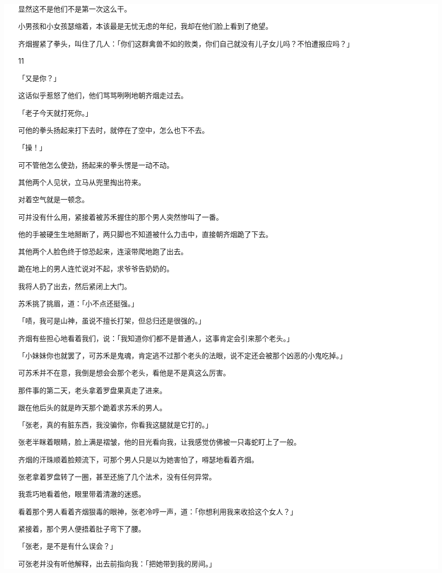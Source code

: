 &emsp;&emsp;显然这不是他们不是第一次这么干。  
  
&emsp;&emsp;小男孩和小女孩瑟缩着，本该最是无忧无虑的年纪，我却在他们脸上看到了绝望。  
  
&emsp;&emsp;齐烟握紧了拳头，叫住了几人：「你们这群禽兽不如的败类，你们自己就没有儿子女儿吗？不怕遭报应吗？」  
  
&emsp;&emsp;11  
  
&emsp;&emsp;「又是你？」  
  
&emsp;&emsp;这话似乎惹怒了他们，他们骂骂咧咧地朝齐烟走过去。  
  
&emsp;&emsp;「老子今天就打死你。」  
  
&emsp;&emsp;可他的拳头扬起来打下去时，就停在了空中，怎么也下不去。  
  
&emsp;&emsp;「操！」  
  
&emsp;&emsp;可不管他怎么使劲，扬起来的拳头愣是一动不动。  
  
&emsp;&emsp;其他两个人见状，立马从兜里掏出符来。  
  
&emsp;&emsp;对着空气就是一顿念。  
  
&emsp;&emsp;可并没有什么用，紧接着被苏禾握住的那个男人突然惨叫了一番。  
  
&emsp;&emsp;他的手被硬生生地掰断了，两只脚也不知道被什么力击中，直接朝齐烟跪了下去。  
  
&emsp;&emsp;其他两个人脸色终于惊恐起来，连滚带爬地跑了出去。  
  
&emsp;&emsp;跪在地上的男人连忙说对不起，求爷爷告奶奶的。  
  
&emsp;&emsp;我将人扔了出去，然后紧闭上大门。  
  
&emsp;&emsp;苏禾挑了挑眉，道：「小不点还挺强。」  
  
&emsp;&emsp;「啧，我可是山神，虽说不擅长打架，但总归还是很强的。」  
  
&emsp;&emsp;齐烟有些担心地看着我们，说：「我知道你们都不是普通人，这事肯定会引来那个老头。」  
  
&emsp;&emsp;「小妹妹你也就罢了，可苏禾是鬼魂，肯定逃不过那个老头的法眼，说不定还会被那个凶恶的小鬼吃掉。」  
  
&emsp;&emsp;可苏禾并不在意，我倒是想会会那个老头，看他是不是真这么厉害。  
  
&emsp;&emsp;那件事的第二天，老头拿着罗盘果真走了进来。  
  
&emsp;&emsp;跟在他后头的就是昨天那个跪着求苏禾的男人。  
  
&emsp;&emsp;「张老，真的有脏东西，我没骗你，你看我这腿就是它打的。」  
  
&emsp;&emsp;张老半眯着眼睛，脸上满是褶皱，他的目光看向我，让我感觉仿佛被一只毒蛇盯上了一般。  
  
&emsp;&emsp;齐烟的汗珠顺着脸颊流下，可那个男人只是以为她害怕了，嘚瑟地看着齐烟。  
  
&emsp;&emsp;张老拿着罗盘转了一圈，甚至还施了几个法术，没有任何异常。  
  
&emsp;&emsp;我乖巧地看着他，眼里带着清澈的迷惑。  
  
&emsp;&emsp;看着那个男人看着齐烟狠毒的眼神，张老冷哼一声，道：「你想利用我来收拾这个女人？」  
  
&emsp;&emsp;紧接着，那个男人便捂着肚子弯下了腰。  
  
&emsp;&emsp;「张老，是不是有什么误会？」  
  
&emsp;&emsp;可张老并没有听他解释，出去前指向我：「把她带到我的房间。」  
  